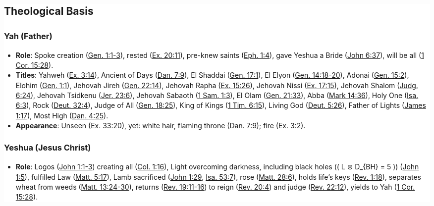 ## Theological Basis

### Yah (Father)
- **Role**: Spoke creation ([Gen. 1:1-3](https://www.biblegateway.com/passage/?search=Genesis%201%3A1-3&version=NIV)), rested ([Ex. 20:11](https://www.biblegateway.com/passage/?search=Exodus%2020%3A11&version=NIV)), pre-knew saints ([Eph. 1:4](https://www.biblegateway.com/passage/?search=Ephesians%201%3A4&version=NIV)), gave Yeshua a Bride ([John 6:37](https://www.biblegateway.com/passage/?search=John%206%3A37&version=NIV)), will be all ([1 Cor. 15:28](https://www.biblegateway.com/passage/?search=1%20Corinthians%2015%3A28&version=NIV)). 
- **Titles**: Yahweh ([Ex. 3:14](https://www.biblegateway.com/passage/?search=Exodus%203%3A14&version=NIV)), Ancient of Days ([Dan. 7:9](https://www.biblegateway.com/passage/?search=Daniel%207%3A9&version=NIV)), El Shaddai ([Gen. 17:1](https://www.biblegateway.com/passage/?search=Genesis%2017%3A1&version=NIV)), El Elyon ([Gen. 14:18-20](https://www.biblegateway.com/passage/?search=Genesis%2014%3A18-20&version=NIV)), Adonai ([Gen. 15:2](https://www.biblegateway.com/passage/?search=Genesis%2015%3A2&version=NIV)), Elohim ([Gen. 1:1](https://www.biblegateway.com/passage/?search=Genesis%201%3A1&version=NIV)), Jehovah Jireh ([Gen. 22:14](https://www.biblegateway.com/passage/?search=Genesis%2022%3A14&version=NIV)), Jehovah Rapha ([Ex. 15:26](https://www.biblegateway.com/passage/?search=Exodus%2015%3A26&version=NIV)), Jehovah Nissi ([Ex. 17:15](https://www.biblegateway.com/passage/?search=Exodus%2017%3A15&version=NIV)), Jehovah Shalom ([Judg. 6:24](https://www.biblegateway.com/passage/?search=Judges%206%3A24&version=NIV)), Jehovah Tsidkenu ([Jer. 23:6](https://www.biblegateway.com/passage/?search=Jeremiah%2023%3A6&version=NIV)), Jehovah Sabaoth ([1 Sam. 1:3](https://www.biblegateway.com/passage/?search=1%20Samuel%201%3A3&version=NIV)), El Olam ([Gen. 21:33](https://www.biblegateway.com/passage/?search=Genesis%2021%3A33&version=NIV)), Abba ([Mark 14:36](https://www.biblegateway.com/passage/?search=Mark%2014%3A36&version=NIV)), Holy One ([Isa. 6:3](https://www.biblegateway.com/passage/?search=Isaiah%206%3A3&version=NIV)), Rock ([Deut. 32:4](https://www.biblegateway.com/passage/?search=Deuteronomy%2032%3A4&version=NIV)), Judge of All ([Gen. 18:25](https://www.biblegateway.com/passage/?search=Genesis%2018%3A25&version=NIV)), King of Kings ([1 Tim. 6:15](https://www.biblegateway.com/passage/?search=1%20Timothy%206%3A15&version=NIV)), Living God ([Deut. 5:26](https://www.biblegateway.com/passage/?search=Deuteronomy%205%3A26&version=NIV)), Father of Lights ([James 1:17](https://www.biblegateway.com/passage/?search=James%201%3A17&version=NIV)), Most High ([Dan. 4:25](https://www.biblegateway.com/passage/?search=Daniel%204%3A25&version=NIV)). 
- **Appearance**: Unseen ([Ex. 33:20](https://www.biblegateway.com/passage/?search=Exodus%2033%3A20&version=NIV)), yet: white hair, flaming throne ([Dan. 7:9](https://www.biblegateway.com/passage/?search=Daniel%207%3A9&version=NIV)); fire ([Ex. 3:2](https://www.biblegateway.com/passage/?search=Exodus%203%3A2&version=NIV)).

### Yeshua (Jesus Christ)
- **Role**: Logos ([John 1:1-3](https://www.biblegateway.com/passage/?search=John+1%3A1-3&version=ESV)) creating all ([Col. 1:16](https://www.biblegateway.com/passage/?search=Colossians+1%3A16&version=ESV)), Light overcoming darkness, including black holes (\( L ⊛ D_{BH} = 5 \)) ([John 1:5](https://www.biblegateway.com/passage/?search=John+1%3A5&version=ESV)), fulfilled Law ([Matt. 5:17](https://www.biblegateway.com/passage/?search=Matthew+5%3A17&version=ESV)), Lamb sacrificed ([John 1:29](https://www.biblegateway.com/passage/?search=John+1%3A29&version=ESV), [Isa. 53:7](https://www.biblegateway.com/passage/?search=Isaiah+53%3A7&version=ESV)), rose ([Matt. 28:6](https://www.biblegateway.com/passage/?search=Matthew+28%3A6&version=ESV)), holds life’s keys ([Rev. 1:18](https://www.biblegateway.com/passage/?search=Revelation+1%3A18&version=ESV)), separates wheat from weeds ([Matt. 13:24-30](https://www.biblegateway.com/passage/?search=Matthew+13%3A24-30&version=ESV)), returns ([Rev. 19:11-16](https://www.biblegateway.com/passage/?search=Revelation+19%3A11-16&version=ESV)) to reign ([Rev. 20:4](https://www.biblegateway.com/passage/?search=Revelation+20%3A4&version=ESV)) and judge ([Rev. 22:12](https://www.biblegateway.com/passage/?search=Revelation+22%3A12&version=ESV)), yields to Yah ([1 Cor. 15:28](https://www.biblegateway.com/passage/?search=1+Corinthians+15%3A28&version=ESV)). 